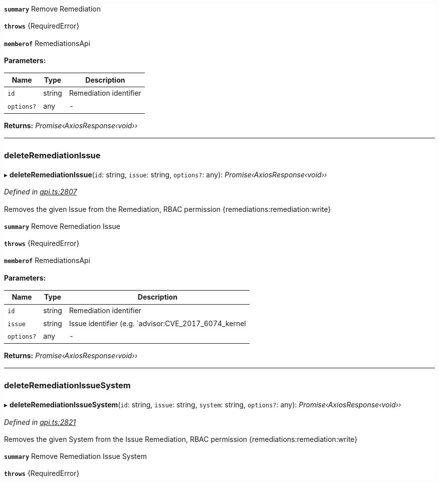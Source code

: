 **`summary`** Remove Remediation

**`throws`** {RequiredError}

**`memberof`** RemediationsApi

**Parameters:**

Name | Type | Description |
------ | ------ | ------ |
`id` | string | Remediation identifier |
`options?` | any | - |

**Returns:** *Promise‹AxiosResponse‹void››*

___

###  deleteRemediationIssue

▸ **deleteRemediationIssue**(`id`: string, `issue`: string, `options?`: any): *Promise‹AxiosResponse‹void››*

*Defined in [api.ts:2807](https://github.com/RedHatInsights/javascript-clients/blob/master/packages/remediations/api.ts#L2807)*

Removes the given Issue from the Remediation, RBAC permission {remediations:remediation:write}

**`summary`** Remove Remediation Issue

**`throws`** {RequiredError}

**`memberof`** RemediationsApi

**Parameters:**

Name | Type | Description |
------ | ------ | ------ |
`id` | string | Remediation identifier |
`issue` | string | Issue identifier (e.g. &#x60;advisor:CVE_2017_6074_kernel|KERNEL_CVE_2017_6074&#x60;) |
`options?` | any | - |

**Returns:** *Promise‹AxiosResponse‹void››*

___

###  deleteRemediationIssueSystem

▸ **deleteRemediationIssueSystem**(`id`: string, `issue`: string, `system`: string, `options?`: any): *Promise‹AxiosResponse‹void››*

*Defined in [api.ts:2821](https://github.com/RedHatInsights/javascript-clients/blob/master/packages/remediations/api.ts#L2821)*

Removes the given System from the Issue Remediation, RBAC permission {remediations:remediation:write}

**`summary`** Remove Remediation Issue System

**`throws`** {RequiredError}
